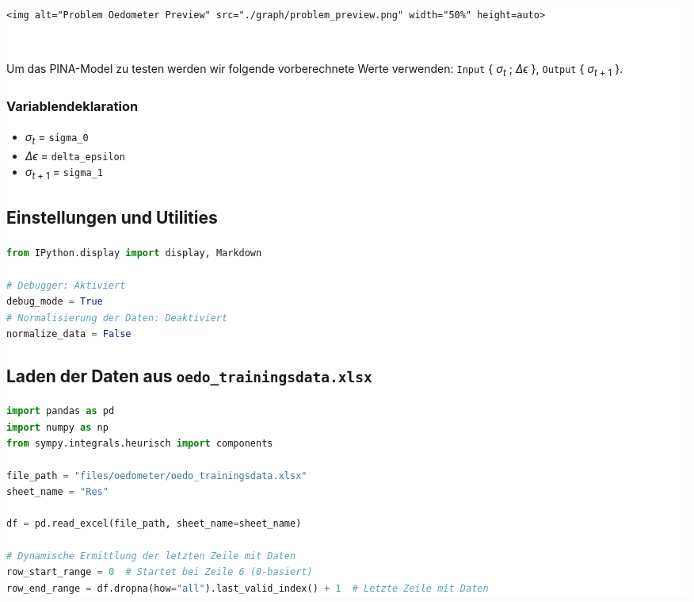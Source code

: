     <img alt="Problem Oedometer Preview" src="./graph/problem_preview.png" width="50%" height=auto>
</div>

<br> 

Um das PINA-Model zu testen werden wir folgende vorberechnete Werte verwenden: `Input` { $\sigma_t$ ; $\Delta\epsilon$ }, `Output` { $\sigma_{t+1}$ }.
<br>
### Variablendeklaration
- $\sigma_t$ = `sigma_0`
- $\Delta\epsilon$ = `delta_epsilon`
- $\sigma_{t+1}$ = `sigma_1`
## Einstellungen und Utilities


```python
from IPython.display import display, Markdown

# Debugger: Aktiviert
debug_mode = True
# Normalisierung der Daten: Deaktiviert
normalize_data = False
```

## Laden der Daten aus `oedo_trainingsdata.xlsx`


```python
import pandas as pd
import numpy as np
from sympy.integrals.heurisch import components

file_path = "files/oedometer/oedo_trainingsdata.xlsx"
sheet_name = "Res"

df = pd.read_excel(file_path, sheet_name=sheet_name)

# Dynamische Ermittlung der letzten Zeile mit Daten
row_start_range = 0  # Startet bei Zeile 6 (0-basiert)
row_end_range = df.dropna(how="all").last_valid_index() + 1  # Letzte Zeile mit Daten

```